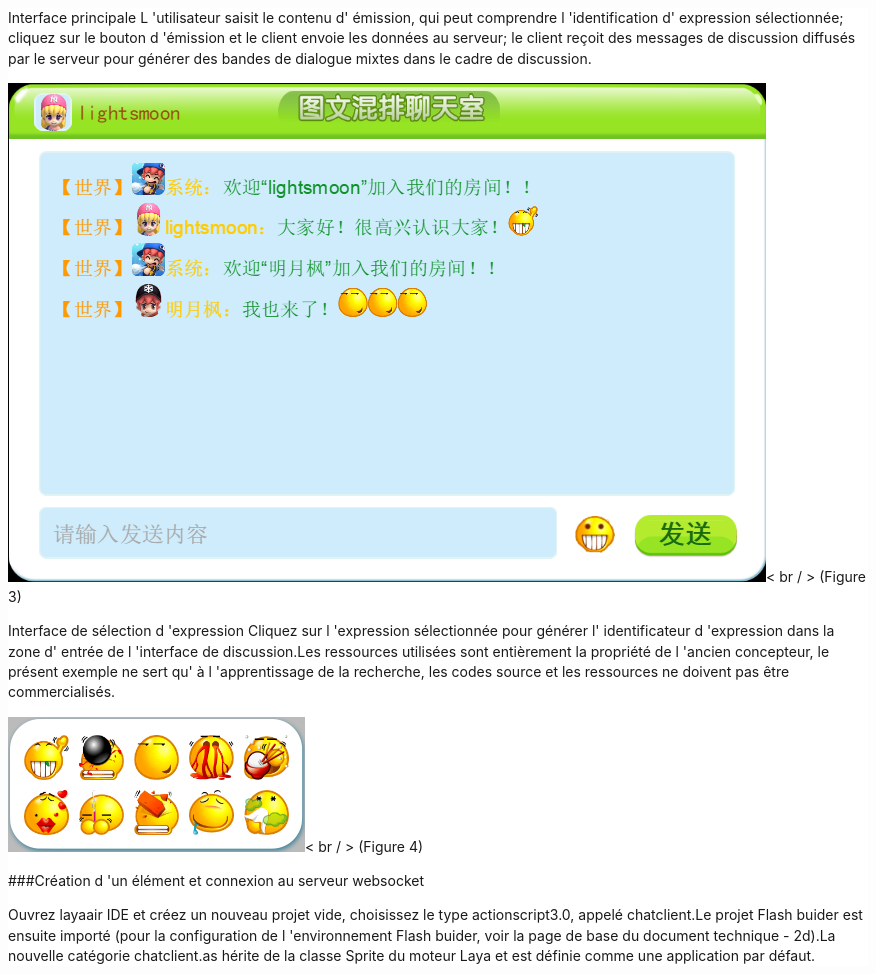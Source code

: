 Interface principale
L 'utilisateur saisit le contenu d' émission, qui peut comprendre l 'identification d' expression sélectionnée; cliquez sur le bouton d 'émission et le client envoie les données au serveur; le client reçoit des messages de discussion diffusés par le serveur pour générer des bandes de dialogue mixtes dans le cadre de discussion.

![img](img/7.png)< br / > (Figure 3)

Interface de sélection d 'expression
Cliquez sur l 'expression sélectionnée pour générer l' identificateur d 'expression dans la zone d' entrée de l 'interface de discussion.Les ressources utilisées sont entièrement la propriété de l 'ancien concepteur, le présent exemple ne sert qu' à l 'apprentissage de la recherche, les codes source et les ressources ne doivent pas être commercialisés.

![img](img/8.png)< br / > (Figure 4)



###Création d 'un élément et connexion au serveur websocket

Ouvrez layaair IDE et créez un nouveau projet vide, choisissez le type actionscript3.0, appelé chatclient.Le projet Flash buider est ensuite importé (pour la configuration de l 'environnement Flash buider, voir la page de base du document technique - 2d).La nouvelle catégorie chatclient.as hérite de la classe Sprite du moteur Laya et est définie comme une application par défaut.
